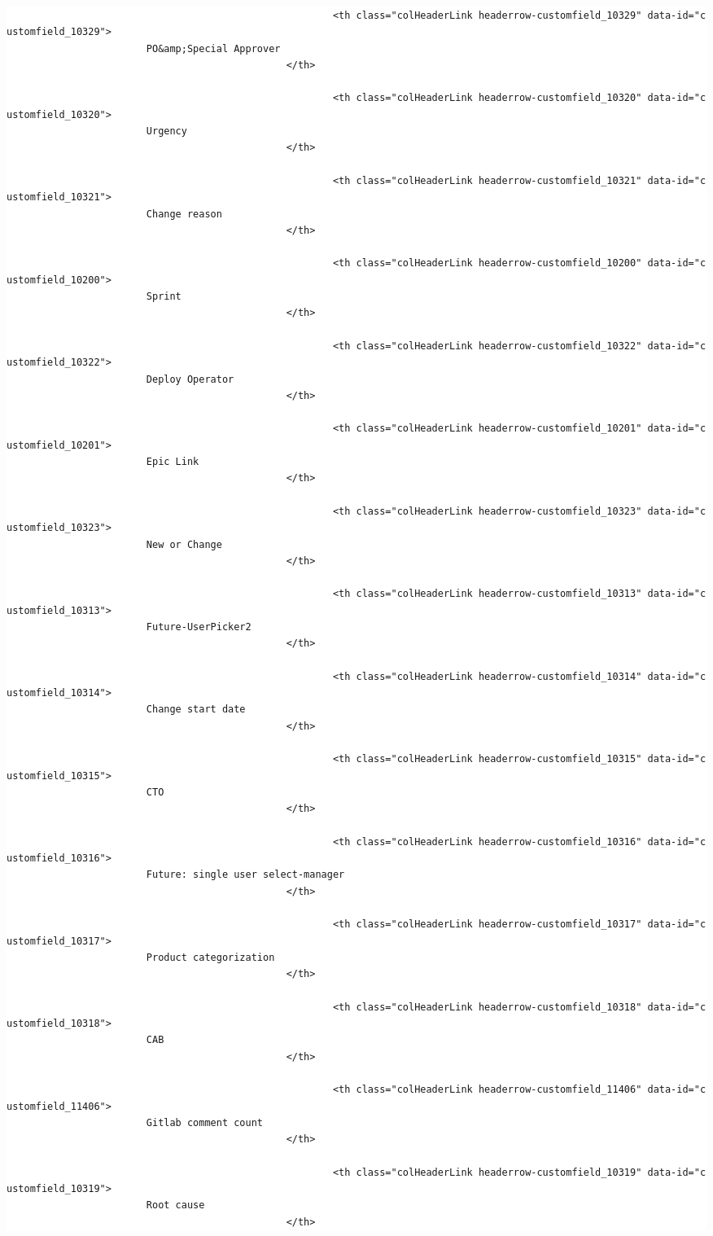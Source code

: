                                                             <th class="colHeaderLink headerrow-customfield_10329" data-id="customfield_10329">
                            PO&amp;Special Approver
                                                    </th>
                                                
                                                            <th class="colHeaderLink headerrow-customfield_10320" data-id="customfield_10320">
                            Urgency
                                                    </th>
                                                
                                                            <th class="colHeaderLink headerrow-customfield_10321" data-id="customfield_10321">
                            Change reason
                                                    </th>
                                                
                                                            <th class="colHeaderLink headerrow-customfield_10200" data-id="customfield_10200">
                            Sprint
                                                    </th>
                                                
                                                            <th class="colHeaderLink headerrow-customfield_10322" data-id="customfield_10322">
                            Deploy Operator
                                                    </th>
                                                
                                                            <th class="colHeaderLink headerrow-customfield_10201" data-id="customfield_10201">
                            Epic Link
                                                    </th>
                                                
                                                            <th class="colHeaderLink headerrow-customfield_10323" data-id="customfield_10323">
                            New or Change
                                                    </th>
                                                
                                                            <th class="colHeaderLink headerrow-customfield_10313" data-id="customfield_10313">
                            Future-UserPicker2
                                                    </th>
                                                
                                                            <th class="colHeaderLink headerrow-customfield_10314" data-id="customfield_10314">
                            Change start date
                                                    </th>
                                                
                                                            <th class="colHeaderLink headerrow-customfield_10315" data-id="customfield_10315">
                            CTO
                                                    </th>
                                                
                                                            <th class="colHeaderLink headerrow-customfield_10316" data-id="customfield_10316">
                            Future: single user select-manager
                                                    </th>
                                                
                                                            <th class="colHeaderLink headerrow-customfield_10317" data-id="customfield_10317">
                            Product categorization
                                                    </th>
                                                
                                                            <th class="colHeaderLink headerrow-customfield_10318" data-id="customfield_10318">
                            CAB
                                                    </th>
                                                
                                                            <th class="colHeaderLink headerrow-customfield_11406" data-id="customfield_11406">
                            Gitlab comment count
                                                    </th>
                                                
                                                            <th class="colHeaderLink headerrow-customfield_10319" data-id="customfield_10319">
                            Root cause
                                                    </th>
                                                